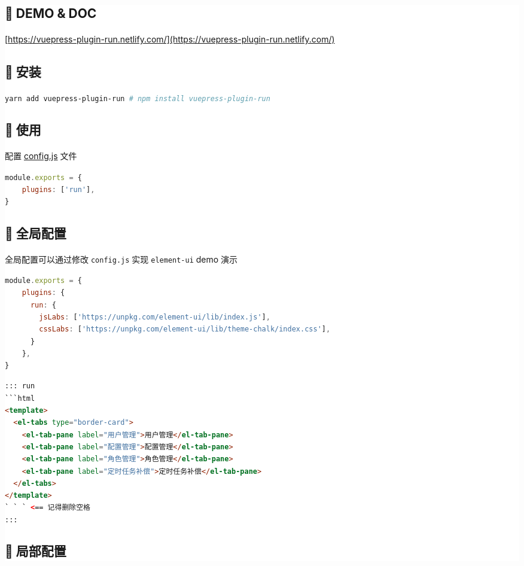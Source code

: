 ```html
```

## 🍋 DEMO & DOC
[https://vuepress-plugin-run.netlify.com/](https://vuepress-plugin-run.netlify.com/)

## 🍎 安装

```bash
yarn add vuepress-plugin-run # npm install vuepress-plugin-run
```


## 🍐 使用

配置 [config.js](https://vuepress.vuejs.org/zh/plugin/using-a-plugin.html) 文件

```js
module.exports = {
    plugins: ['run'],
}
```

## 🍊 全局配置

全局配置可以通过修改 `config.js` 实现 `element-ui` demo 演示

```js
module.exports = {
    plugins: {
      run: {
        jsLabs: ['https://unpkg.com/element-ui/lib/index.js'],
        cssLabs: ['https://unpkg.com/element-ui/lib/theme-chalk/index.css'],
      }
    },
}
```

```html
::: run
```html
<template>
  <el-tabs type="border-card">
    <el-tab-pane label="用户管理">用户管理</el-tab-pane>
    <el-tab-pane label="配置管理">配置管理</el-tab-pane>
    <el-tab-pane label="角色管理">角色管理</el-tab-pane>
    <el-tab-pane label="定时任务补偿">定时任务补偿</el-tab-pane>
  </el-tabs>
</template>
` ` ` <== 记得删除空格
:::
```

## 🍋 局部配置
